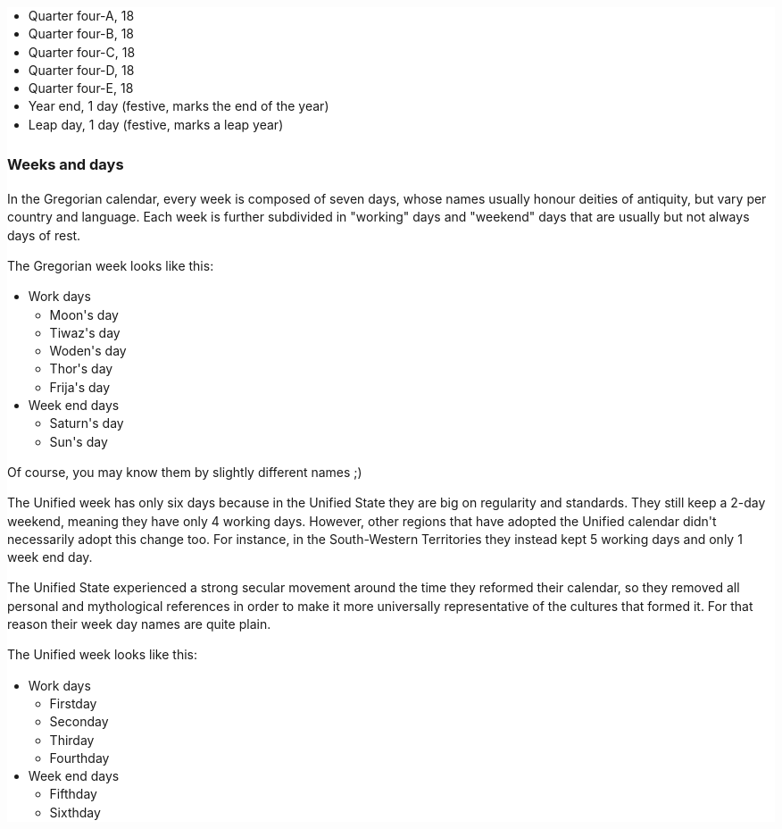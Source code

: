 - Quarter four-A, 18
- Quarter four-B, 18
- Quarter four-C, 18
- Quarter four-D, 18
- Quarter four-E, 18
- Year end, 1 day (festive, marks the end of the year)
- Leap day, 1 day (festive, marks a leap year)

### Weeks and days

In the Gregorian calendar, every week is composed of seven days, whose names usually honour deities of antiquity, but
vary per country and language. Each week is further subdivided in "working" days and "weekend" days that are usually
but not always days of rest.

The Gregorian week looks like this:

- Work days
    - Moon's day
    - Tiwaz's day
    - Woden's day
    - Thor's day
    - Frija's day
- Week end days
    - Saturn's day
    - Sun's day

Of course, you may know them by slightly different names ;)

The Unified week has only six days because in the Unified State they are big on regularity and standards. They still
keep a 2-day weekend, meaning they have only 4 working days. However, other regions that have adopted the Unified
calendar didn't necessarily adopt this change too. For instance, in the South-Western Territories they instead kept 5
working days and only 1 week end day.

The Unified State experienced a strong secular movement around the time they reformed their calendar, so they removed
all personal and mythological references in order to make it more universally representative of the cultures that formed
it. For that reason their week day names are quite plain.

The Unified week looks like this:

- Work days
    - Firstday
    - Seconday
    - Thirday
    - Fourthday
- Week end days
    - Fifthday
    - Sixthday
